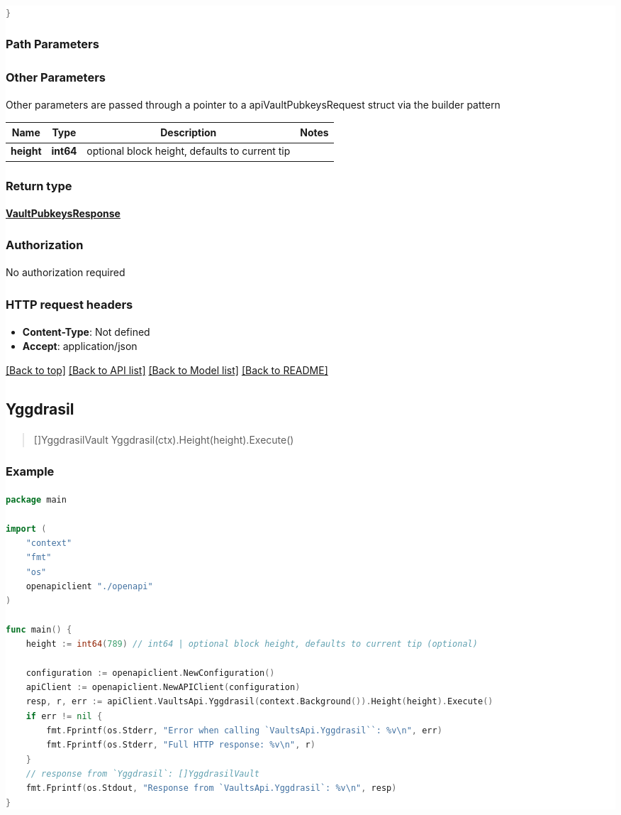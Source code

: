 ```go
}
```

### Path Parameters



### Other Parameters

Other parameters are passed through a pointer to a apiVaultPubkeysRequest struct via the builder pattern


Name | Type | Description  | Notes
------------- | ------------- | ------------- | -------------
 **height** | **int64** | optional block height, defaults to current tip | 

### Return type

[**VaultPubkeysResponse**](VaultPubkeysResponse.md)

### Authorization

No authorization required

### HTTP request headers

- **Content-Type**: Not defined
- **Accept**: application/json

[[Back to top]](#) [[Back to API list]](../README.md#documentation-for-api-endpoints)
[[Back to Model list]](../README.md#documentation-for-models)
[[Back to README]](../README.md)


## Yggdrasil

> []YggdrasilVault Yggdrasil(ctx).Height(height).Execute()





### Example

```go
package main

import (
    "context"
    "fmt"
    "os"
    openapiclient "./openapi"
)

func main() {
    height := int64(789) // int64 | optional block height, defaults to current tip (optional)

    configuration := openapiclient.NewConfiguration()
    apiClient := openapiclient.NewAPIClient(configuration)
    resp, r, err := apiClient.VaultsApi.Yggdrasil(context.Background()).Height(height).Execute()
    if err != nil {
        fmt.Fprintf(os.Stderr, "Error when calling `VaultsApi.Yggdrasil``: %v\n", err)
        fmt.Fprintf(os.Stderr, "Full HTTP response: %v\n", r)
    }
    // response from `Yggdrasil`: []YggdrasilVault
    fmt.Fprintf(os.Stdout, "Response from `VaultsApi.Yggdrasil`: %v\n", resp)
}
```